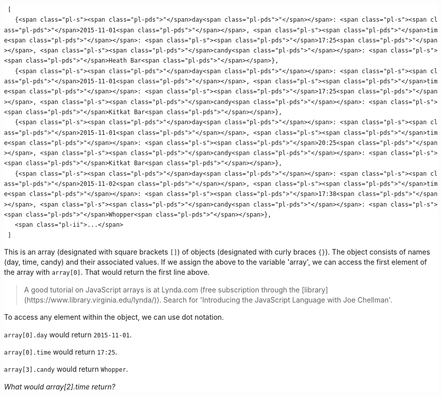 



    
     [ 
       {<span class="pl-s"><span class="pl-pds">"</span>day<span class="pl-pds">"</span></span>: <span class="pl-s"><span class="pl-pds">"</span>2015-11-01<span class="pl-pds">"</span></span>, <span class="pl-s"><span class="pl-pds">"</span>time<span class="pl-pds">"</span></span>: <span class="pl-s"><span class="pl-pds">"</span>17:25<span class="pl-pds">"</span></span>, <span class="pl-s"><span class="pl-pds">"</span>candy<span class="pl-pds">"</span></span>: <span class="pl-s"><span class="pl-pds">"</span>Heath Bar<span class="pl-pds">"</span></span>},
       {<span class="pl-s"><span class="pl-pds">"</span>day<span class="pl-pds">"</span></span>: <span class="pl-s"><span class="pl-pds">"</span>2015-11-01<span class="pl-pds">"</span></span>, <span class="pl-s"><span class="pl-pds">"</span>time<span class="pl-pds">"</span></span>: <span class="pl-s"><span class="pl-pds">"</span>17:25<span class="pl-pds">"</span></span>, <span class="pl-s"><span class="pl-pds">"</span>candy<span class="pl-pds">"</span></span>: <span class="pl-s"><span class="pl-pds">"</span>Kitkat Bar<span class="pl-pds">"</span></span>},
       {<span class="pl-s"><span class="pl-pds">"</span>day<span class="pl-pds">"</span></span>: <span class="pl-s"><span class="pl-pds">"</span>2015-11-01<span class="pl-pds">"</span></span>, <span class="pl-s"><span class="pl-pds">"</span>time<span class="pl-pds">"</span></span>: <span class="pl-s"><span class="pl-pds">"</span>20:25<span class="pl-pds">"</span></span>, <span class="pl-s"><span class="pl-pds">"</span>candy<span class="pl-pds">"</span></span>: <span class="pl-s"><span class="pl-pds">"</span>Kitkat Bar<span class="pl-pds">"</span></span>},
       {<span class="pl-s"><span class="pl-pds">"</span>day<span class="pl-pds">"</span></span>: <span class="pl-s"><span class="pl-pds">"</span>2015-11-02<span class="pl-pds">"</span></span>, <span class="pl-s"><span class="pl-pds">"</span>time<span class="pl-pds">"</span></span>: <span class="pl-s"><span class="pl-pds">"</span>17:38<span class="pl-pds">"</span></span>, <span class="pl-s"><span class="pl-pds">"</span>candy<span class="pl-pds">"</span></span>: <span class="pl-s"><span class="pl-pds">"</span>Whopper<span class="pl-pds">"</span></span>}, 
       <span class="pl-ii">...</span> 
     ]






This is an array (designated with square brackets `[]`) of objects (designated with curly braces `{}`). The object consists of names (day, time, candy) and their associated values. If we assign the above to the variable 'array', we can access the first element of the array with `array[0]`. That would return the first line above.



<blockquote>A good tutorial on JavaScript arrays is at Lynda.com (free subscription through the [library](https://www.library.virginia.edu/lynda/)). Search for 'Introducing the JavaScript Language with Joe Chellman'.</blockquote>



To access any element within the object, we can use dot notation.

`array[0].day` would return `2015-11-01`.

`array[0].time` would return `17:25`.

`array[3].candy` would return `Whopper`.

_What would array[2].time return?_
